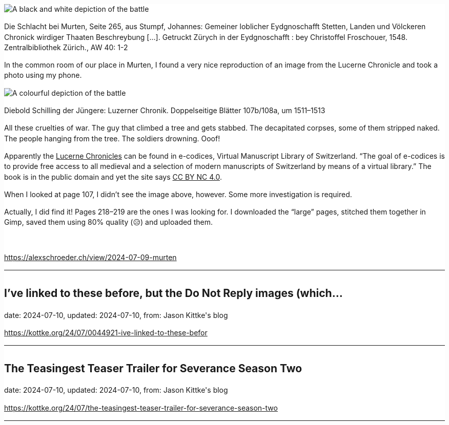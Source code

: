 <p><img loading="lazy" src="2024-07-09-murten-10.png" alt="A black and white depiction of the battle" /></p>

<p>Die Schlacht bei Murten, Seite 265, aus Stumpf, Johannes: Gemeiner
loblicher Eydgnoschafft Stetten, Landen und Völckeren Chronick
wirdiger Thaaten Beschreybung [&hellip;]. Getruckt
Zürych in der Eydgnoschafft : bey Christoffel Froschouer, 1548.
Zentralbibliothek Zürich., AW 40: 1-2</p>

<p>In the common room of our place in Murten, I found a very nice reproduction of an image from the Lucerne Chronicle and took a photo using my phone.</p>

<p><img loading="lazy" src="2024-07-09-murten-9.jpg" alt="A colourful depiction of the battle" /></p>

<p>Diebold Schilling der Jüngere: Luzerner Chronik. Doppelseitige Blätter 107b/108a, um 1511–1513</p>

<p>All these cruelties of war. The guy that climbed a tree and gets stabbed. The decapitated corpses, some of them stripped naked. The people hanging from the tree. The soldiers drowning. Ooof!</p>

<p>Apparently the <a href="https://www.e-codices.unifr.ch/de/list/one/kol/S0023-2">Lucerne Chronicles</a> can be found in e-codices, Virtual Manuscript Library of Switzerland.
&ldquo;The goal of e-codices is to provide free access to all medieval and a selection of modern manuscripts of Switzerland by means of a virtual library.&rdquo;
The book is in the public domain and yet the site says <a href="https://creativecommons.org/licenses/by-nc/4.0/">CC BY NC 4.0</a>.</p>

<p>When I looked at page 107, I didn&rsquo;t see the image above, however. Some more investigation is required.</p>

<p>Actually, I did find it! Pages 218–219 are the ones I was looking for. I downloaded the &ldquo;large&rdquo; pages, stitched them together in Gimp, saved them using 80% quality (😥) and uploaded them.</p>

<p><img loading="lazy" src="2024-07-09-murten-10.jpg" alt="" /></p> 

<https://alexschroeder.ch/view/2024-07-09-murten>

---

##  I&#8217;ve linked to these before, but the Do Not Reply images (which... 

date: 2024-07-10, updated: 2024-07-10, from: Jason Kittke's blog

 

<https://kottke.org/24/07/0044921-ive-linked-to-these-befor>

---

##  The Teasingest Teaser Trailer for Severance Season Two 

date: 2024-07-10, updated: 2024-07-10, from: Jason Kittke's blog

 

<https://kottke.org/24/07/the-teasingest-teaser-trailer-for-severance-season-two>

---